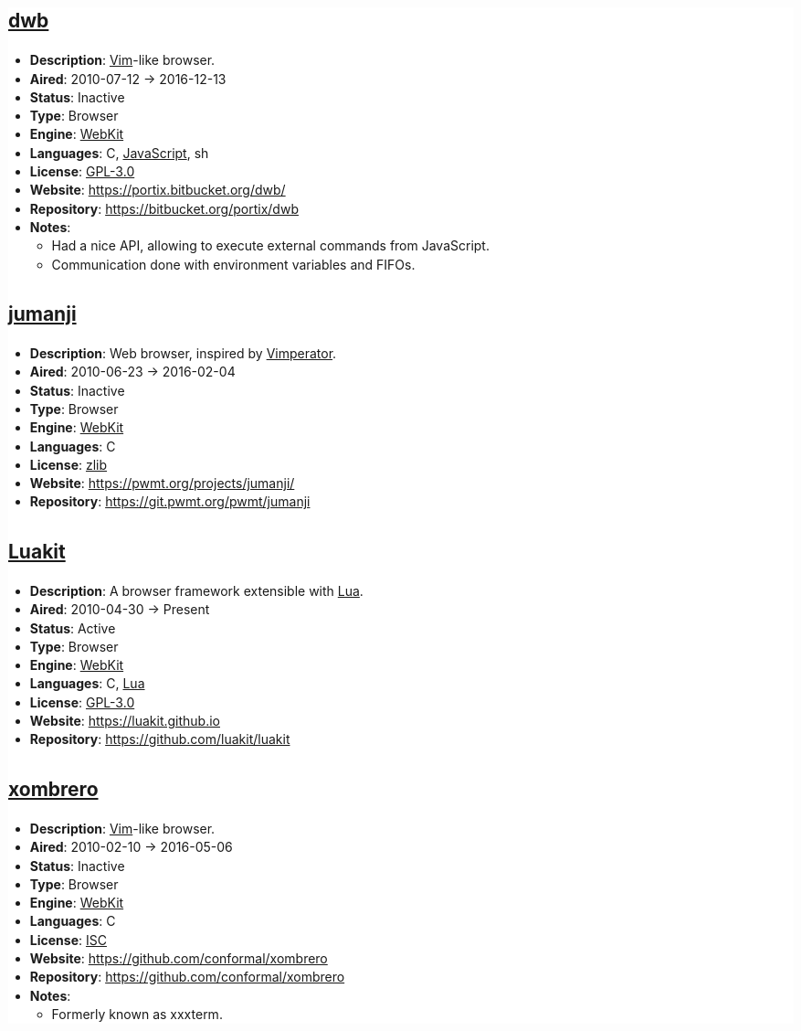 [Vimari]: https://televator.net/vimari/

## [dwb]

- **Description**: [Vim]-like browser.
- **Aired**: 2010-07-12 → 2016-12-13
- **Status**: Inactive
- **Type**: Browser
- **Engine**: [WebKit]
- **Languages**: C, [JavaScript], sh
- **License**: [GPL-3.0]
- **Website**: https://portix.bitbucket.org/dwb/
- **Repository**: https://bitbucket.org/portix/dwb
- **Notes**:
  - Had a nice API, allowing to execute external commands from JavaScript.
  - Communication done with environment variables and FIFOs.

[dwb]: https://portix.bitbucket.org/dwb/

## [jumanji]

- **Description**: Web browser, inspired by [Vimperator].
- **Aired**: 2010-06-23 → 2016-02-04
- **Status**: Inactive
- **Type**: Browser
- **Engine**: [WebKit]
- **Languages**: C
- **License**: [zlib]
- **Website**: https://pwmt.org/projects/jumanji/
- **Repository**: https://git.pwmt.org/pwmt/jumanji

[jumanji]: https://pwmt.org/projects/jumanji/

## [Luakit]

- **Description**: A browser framework extensible with [Lua].
- **Aired**: 2010-04-30 → Present
- **Status**: Active
- **Type**: Browser
- **Engine**: [WebKit]
- **Languages**: C, [Lua]
- **License**: [GPL-3.0]
- **Website**: https://luakit.github.io
- **Repository**: https://github.com/luakit/luakit

[Luakit]: https://luakit.github.io

## [xombrero]

- **Description**: [Vim]-like browser.
- **Aired**: 2010-02-10 → 2016-05-06
- **Status**: Inactive
- **Type**: Browser
- **Engine**: [WebKit]
- **Languages**: C
- **License**: [ISC]
- **Website**: https://github.com/conformal/xombrero
- **Repository**: https://github.com/conformal/xombrero
- **Notes**:
  - Formerly known as xxxterm.


[Link Hints]: https://lydell.github.io/LinkHints/
[Vim Vixen]: https://ueokande.github.io/vim-vixen/
[Saka Key]: https://key.saka.io
[Saka]: https://saka.io
[Tridactyl]: https://github.com/tridactyl/tridactyl
[Next]: https://next.atlas.engineer
[Surfingkeys]: https://github.com/brookhong/Surfingkeys
[cVim]: https://github.com/1995eaton/chromium-vim
[qutebrowser]: https://qutebrowser.org
[Vimb]: https://fanglingsu.github.io/vimb/
[VimFx]: https://github.com/akhodakivskiy/VimFx
[VimFx#860]: https://github.com/akhodakivskiy/VimFx/issues/860
[xombrero]: https://github.com/conformal/xombrero
[Uzbl]: https://uzbl.org
[gleeBox]: https://glee.github.io
[Vrome]: https://github.com/jinzhu/vrome
[Vimium]: https://github.com/philc/vimium
[Cream-Browser]: https://cream-browser.net
[Cream-Browser (SourceForge)]: https://sourceforge.net/projects/cream-browser/
[surf]: https://surf.suckless.org
[Vimprobable]: https://vimprobable.org
[Pentadactyl]: https://5digits.org/pentadactyl/
[Vimperator]: https://vimperator.org
[Conkeror]: https://conkeror.org
[Big Pile of Vim-like]: https://vim.reversed.top
[Chrome]: https://google.com/chrome/
[Firefox]: https://mozilla.org/firefox/
[Safari]: https://apple.com/safari/
[Waterfox]: https://waterfox.net
[Pale Moon]: https://palemoon.org
[Basilisk]: https://basilisk-browser.org
[Blink]: https://chromium.org/blink
[WebKit]: https://webkit.org
[WebExtensions]: https://developer.mozilla.org/en-US/docs/Mozilla/Add-ons/WebExtensions
[Native messaging]: https://developer.chrome.com/extensions/nativeMessaging
[Safari App Extensions]: https://developer.apple.com/documentation/safariservices/safari_app_extensions
[XUL]: https://developer.mozilla.org/en-US/docs/Archive/Mozilla/XUL
[XULRunner]: https://developer.mozilla.org/en-US/docs/Archive/Mozilla/XULRunner
[JavaScript]: https://developer.mozilla.org/en-US/docs/Web/JavaScript
[TypeScript]: https://typescriptlang.org
[Swift]: https://swift.org
[Lua]: https://lua.org
[Python]: https://python.org
[Common Lisp]: https://common-lisp.net
[Parenscript]: https://common-lisp.net/project/parenscript/
[CoffeeScript]: https://coffeescript.org
[Preact]: https://preactjs.com
[jQuery]: https://jquery.com
[vi]: https://ex-vi.sourceforge.net
[Vim]: https://vim.org
[Emacs]: https://gnu.org/software/emacs/
[Apache-2.0]: https://opensource.org/licenses/Apache-2.0
[BSD-3-Clause]: https://opensource.org/licenses/BSD-3-Clause
[GPL-2.0]: https://opensource.org/licenses/GPL-2.0
[GPL-3.0]: https://opensource.org/licenses/GPL-3.0
[ISC]: https://opensource.org/licenses/ISC
[LGPL-2.1]: https://opensource.org/licenses/LGPL-2.1
[MIT]: https://opensource.org/licenses/MIT
[MPL-1.1]: https://opensource.org/licenses/MPL-1.1
[zlib]: https://opensource.org/licenses/Zlib